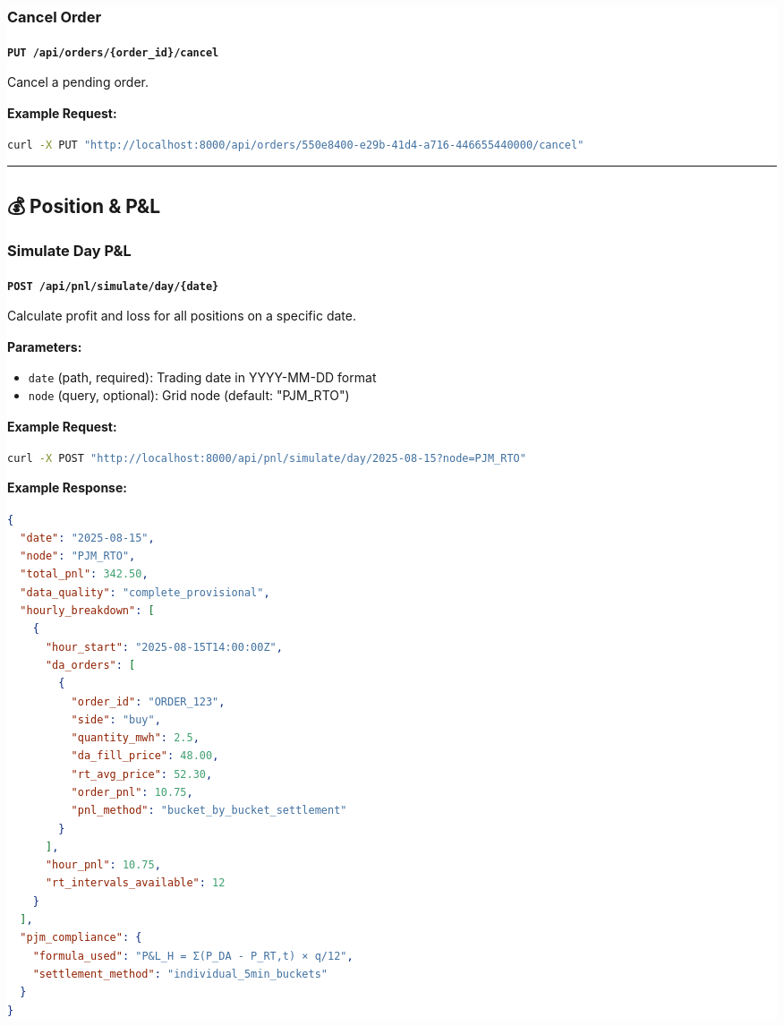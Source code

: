 ### Cancel Order
**`PUT /api/orders/{order_id}/cancel`**

Cancel a pending order.

**Example Request:**
```bash
curl -X PUT "http://localhost:8000/api/orders/550e8400-e29b-41d4-a716-446655440000/cancel"
```

---

## 💰 Position & P&L

### Simulate Day P&L
**`POST /api/pnl/simulate/day/{date}`**

Calculate profit and loss for all positions on a specific date.

**Parameters:**
- `date` (path, required): Trading date in YYYY-MM-DD format
- `node` (query, optional): Grid node (default: "PJM_RTO")

**Example Request:**
```bash
curl -X POST "http://localhost:8000/api/pnl/simulate/day/2025-08-15?node=PJM_RTO"
```

**Example Response:**
```json
{
  "date": "2025-08-15",
  "node": "PJM_RTO",
  "total_pnl": 342.50,
  "data_quality": "complete_provisional",
  "hourly_breakdown": [
    {
      "hour_start": "2025-08-15T14:00:00Z",
      "da_orders": [
        {
          "order_id": "ORDER_123",
          "side": "buy",
          "quantity_mwh": 2.5,
          "da_fill_price": 48.00,
          "rt_avg_price": 52.30,
          "order_pnl": 10.75,
          "pnl_method": "bucket_by_bucket_settlement"
        }
      ],
      "hour_pnl": 10.75,
      "rt_intervals_available": 12
    }
  ],
  "pjm_compliance": {
    "formula_used": "P&L_H = Σ(P_DA - P_RT,t) × q/12",
    "settlement_method": "individual_5min_buckets"
  }
}
```
